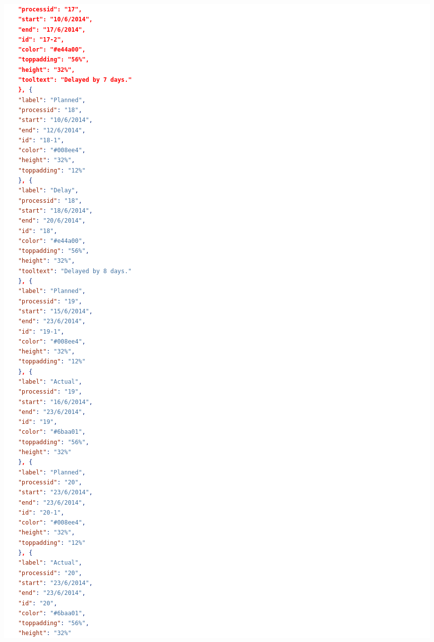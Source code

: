 ```json
    "processid": "17",
    "start": "10/6/2014",
    "end": "17/6/2014",
    "id": "17-2",
    "color": "#e44a00",
    "toppadding": "56%",
    "height": "32%",
    "tooltext": "Delayed by 7 days."
    }, {
    "label": "Planned",
    "processid": "18",
    "start": "10/6/2014",
    "end": "12/6/2014",
    "id": "18-1",
    "color": "#008ee4",
    "height": "32%",
    "toppadding": "12%"
    }, {
    "label": "Delay",
    "processid": "18",
    "start": "18/6/2014",
    "end": "20/6/2014",
    "id": "18",
    "color": "#e44a00",
    "toppadding": "56%",
    "height": "32%",
    "tooltext": "Delayed by 8 days."
    }, {
    "label": "Planned",
    "processid": "19",
    "start": "15/6/2014",
    "end": "23/6/2014",
    "id": "19-1",
    "color": "#008ee4",
    "height": "32%",
    "toppadding": "12%"
    }, {
    "label": "Actual",
    "processid": "19",
    "start": "16/6/2014",
    "end": "23/6/2014",
    "id": "19",
    "color": "#6baa01",
    "toppadding": "56%",
    "height": "32%"
    }, {
    "label": "Planned",
    "processid": "20",
    "start": "23/6/2014",
    "end": "23/6/2014",
    "id": "20-1",
    "color": "#008ee4",
    "height": "32%",
    "toppadding": "12%"
    }, {
    "label": "Actual",
    "processid": "20",
    "start": "23/6/2014",
    "end": "23/6/2014",
    "id": "20",
    "color": "#6baa01",
    "toppadding": "56%",
    "height": "32%"
```